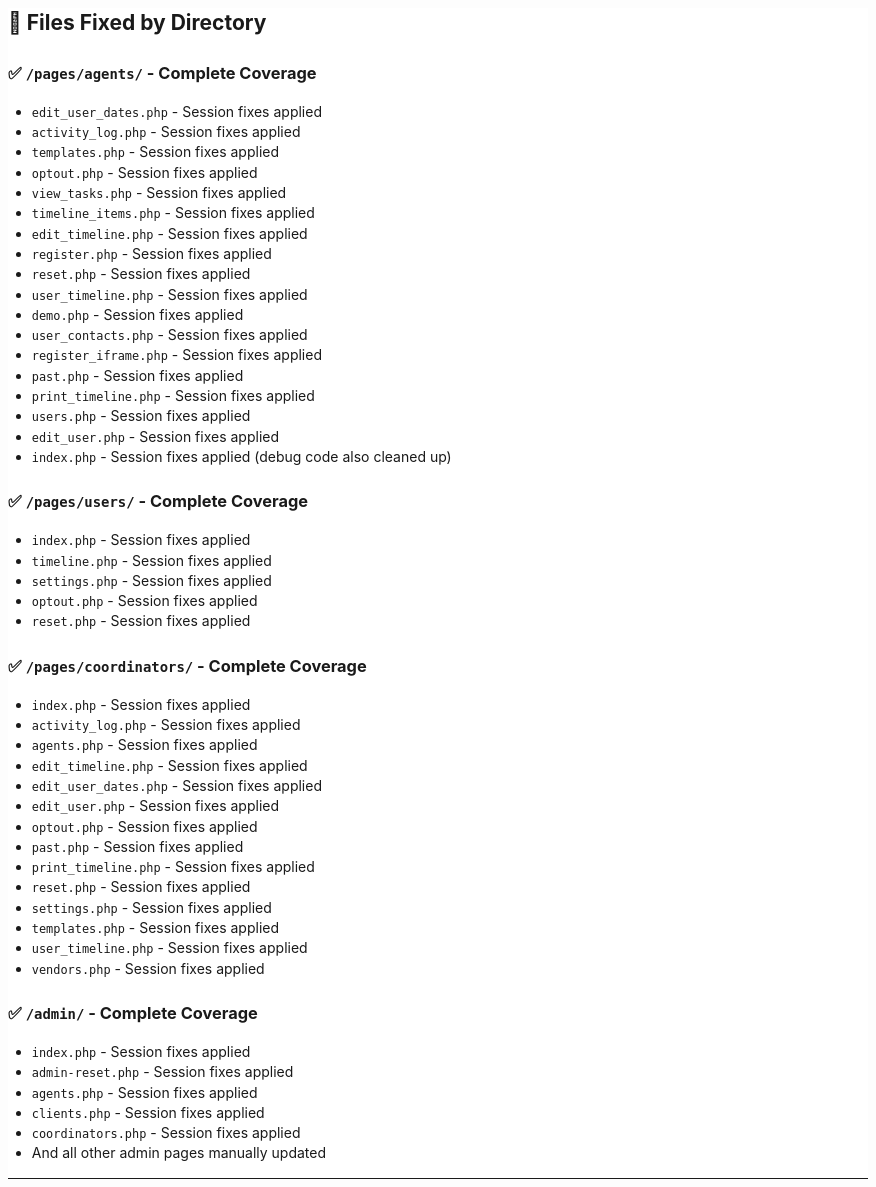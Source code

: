 
## 📁 Files Fixed by Directory

### **✅ `/pages/agents/` - Complete Coverage**
- `edit_user_dates.php` - Session fixes applied
- `activity_log.php` - Session fixes applied  
- `templates.php` - Session fixes applied
- `optout.php` - Session fixes applied
- `view_tasks.php` - Session fixes applied
- `timeline_items.php` - Session fixes applied
- `edit_timeline.php` - Session fixes applied
- `register.php` - Session fixes applied
- `reset.php` - Session fixes applied
- `user_timeline.php` - Session fixes applied
- `demo.php` - Session fixes applied
- `user_contacts.php` - Session fixes applied
- `register_iframe.php` - Session fixes applied
- `past.php` - Session fixes applied
- `print_timeline.php` - Session fixes applied
- `users.php` - Session fixes applied
- `edit_user.php` - Session fixes applied
- `index.php` - Session fixes applied (debug code also cleaned up)

### **✅ `/pages/users/` - Complete Coverage**
- `index.php` - Session fixes applied
- `timeline.php` - Session fixes applied
- `settings.php` - Session fixes applied
- `optout.php` - Session fixes applied
- `reset.php` - Session fixes applied

### **✅ `/pages/coordinators/` - Complete Coverage**
- `index.php` - Session fixes applied
- `activity_log.php` - Session fixes applied
- `agents.php` - Session fixes applied
- `edit_timeline.php` - Session fixes applied
- `edit_user_dates.php` - Session fixes applied
- `edit_user.php` - Session fixes applied
- `optout.php` - Session fixes applied
- `past.php` - Session fixes applied
- `print_timeline.php` - Session fixes applied
- `reset.php` - Session fixes applied
- `settings.php` - Session fixes applied
- `templates.php` - Session fixes applied
- `user_timeline.php` - Session fixes applied
- `vendors.php` - Session fixes applied

### **✅ `/admin/` - Complete Coverage**
- `index.php` - Session fixes applied
- `admin-reset.php` - Session fixes applied
- `agents.php` - Session fixes applied
- `clients.php` - Session fixes applied
- `coordinators.php` - Session fixes applied
- And all other admin pages manually updated

---